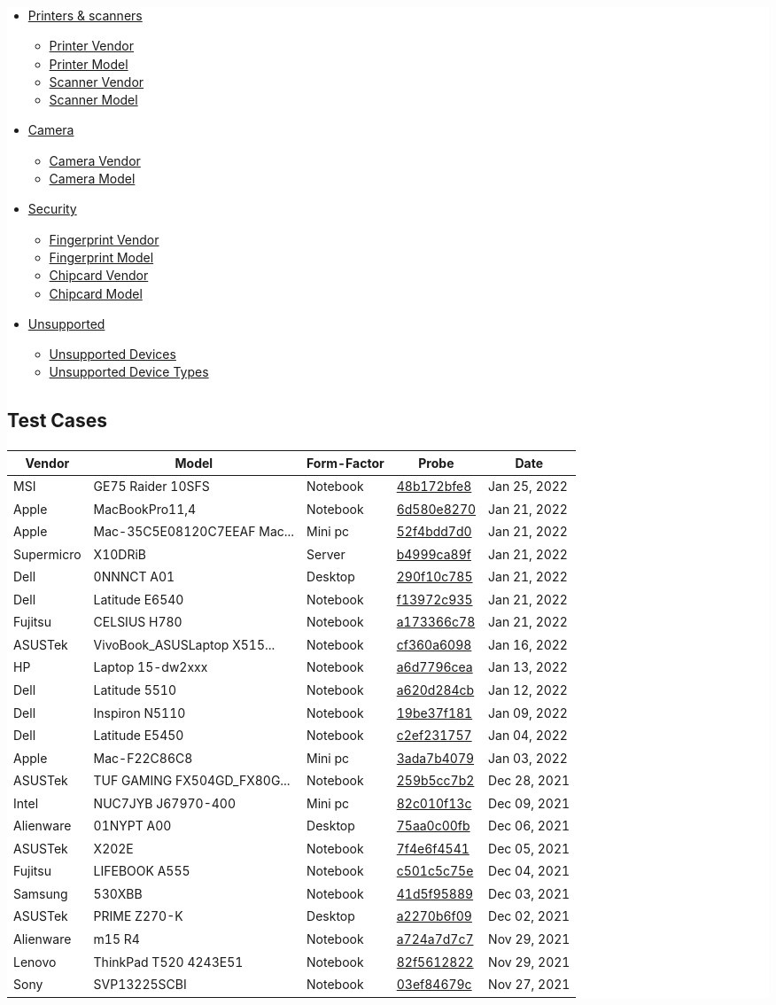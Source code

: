 * [ Printers & scanners ](#printers--scanners)
  - [ Printer Vendor           ](#printer-vendor)
  - [ Printer Model            ](#printer-model)
  - [ Scanner Vendor           ](#scanner-vendor)
  - [ Scanner Model            ](#scanner-model)

* [ Camera ](#camera)
  - [ Camera Vendor            ](#camera-vendor)
  - [ Camera Model             ](#camera-model)

* [ Security ](#security)
  - [ Fingerprint Vendor       ](#fingerprint-vendor)
  - [ Fingerprint Model        ](#fingerprint-model)
  - [ Chipcard Vendor          ](#chipcard-vendor)
  - [ Chipcard Model           ](#chipcard-model)

* [ Unsupported ](#unsupported)
  - [ Unsupported Devices      ](#unsupported-devices)
  - [ Unsupported Device Types ](#unsupported-device-types)


Test Cases
----------

| Vendor     | Model                       | Form-Factor | Probe                                                     | Date         |
|------------|-----------------------------|-------------|-----------------------------------------------------------|--------------|
| MSI        | GE75 Raider 10SFS           | Notebook    | [48b172bfe8](https://bsd-hardware.info/?probe=48b172bfe8) | Jan 25, 2022 |
| Apple      | MacBookPro11,4              | Notebook    | [6d580e8270](https://bsd-hardware.info/?probe=6d580e8270) | Jan 21, 2022 |
| Apple      | Mac-35C5E08120C7EEAF Mac... | Mini pc     | [52f4bdd7d0](https://bsd-hardware.info/?probe=52f4bdd7d0) | Jan 21, 2022 |
| Supermicro | X10DRiB                     | Server      | [b4999ca89f](https://bsd-hardware.info/?probe=b4999ca89f) | Jan 21, 2022 |
| Dell       | 0NNNCT A01                  | Desktop     | [290f10c785](https://bsd-hardware.info/?probe=290f10c785) | Jan 21, 2022 |
| Dell       | Latitude E6540              | Notebook    | [f13972c935](https://bsd-hardware.info/?probe=f13972c935) | Jan 21, 2022 |
| Fujitsu    | CELSIUS H780                | Notebook    | [a173366c78](https://bsd-hardware.info/?probe=a173366c78) | Jan 21, 2022 |
| ASUSTek    | VivoBook_ASUSLaptop X515... | Notebook    | [cf360a6098](https://bsd-hardware.info/?probe=cf360a6098) | Jan 16, 2022 |
| HP         | Laptop 15-dw2xxx            | Notebook    | [a6d7796cea](https://bsd-hardware.info/?probe=a6d7796cea) | Jan 13, 2022 |
| Dell       | Latitude 5510               | Notebook    | [a620d284cb](https://bsd-hardware.info/?probe=a620d284cb) | Jan 12, 2022 |
| Dell       | Inspiron N5110              | Notebook    | [19be37f181](https://bsd-hardware.info/?probe=19be37f181) | Jan 09, 2022 |
| Dell       | Latitude E5450              | Notebook    | [c2ef231757](https://bsd-hardware.info/?probe=c2ef231757) | Jan 04, 2022 |
| Apple      | Mac-F22C86C8                | Mini pc     | [3ada7b4079](https://bsd-hardware.info/?probe=3ada7b4079) | Jan 03, 2022 |
| ASUSTek    | TUF GAMING FX504GD_FX80G... | Notebook    | [259b5cc7b2](https://bsd-hardware.info/?probe=259b5cc7b2) | Dec 28, 2021 |
| Intel      | NUC7JYB J67970-400          | Mini pc     | [82c010f13c](https://bsd-hardware.info/?probe=82c010f13c) | Dec 09, 2021 |
| Alienware  | 01NYPT A00                  | Desktop     | [75aa0c00fb](https://bsd-hardware.info/?probe=75aa0c00fb) | Dec 06, 2021 |
| ASUSTek    | X202E                       | Notebook    | [7f4e6f4541](https://bsd-hardware.info/?probe=7f4e6f4541) | Dec 05, 2021 |
| Fujitsu    | LIFEBOOK A555               | Notebook    | [c501c5c75e](https://bsd-hardware.info/?probe=c501c5c75e) | Dec 04, 2021 |
| Samsung    | 530XBB                      | Notebook    | [41d5f95889](https://bsd-hardware.info/?probe=41d5f95889) | Dec 03, 2021 |
| ASUSTek    | PRIME Z270-K                | Desktop     | [a2270b6f09](https://bsd-hardware.info/?probe=a2270b6f09) | Dec 02, 2021 |
| Alienware  | m15 R4                      | Notebook    | [a724a7d7c7](https://bsd-hardware.info/?probe=a724a7d7c7) | Nov 29, 2021 |
| Lenovo     | ThinkPad T520 4243E51       | Notebook    | [82f5612822](https://bsd-hardware.info/?probe=82f5612822) | Nov 29, 2021 |
| Sony       | SVP13225SCBI                | Notebook    | [03ef84679c](https://bsd-hardware.info/?probe=03ef84679c) | Nov 27, 2021 |